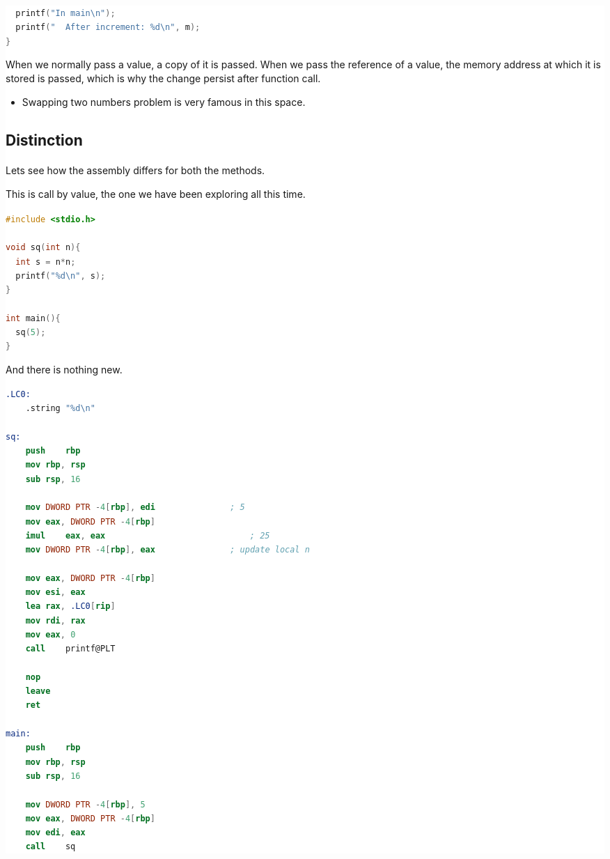 ```c
  printf("In main\n");
  printf("  After increment: %d\n", m);
}
```

When we normally pass a value, a copy of it is passed. When we pass the reference of a value, the memory address at which it is stored is passed, which is why the change persist after function call.

* Swapping two numbers problem is very famous in this space.

## Distinction

Lets see how the assembly differs for both the methods.

This is call by value, the one we have been exploring all this time.

```c
#include <stdio.h>

void sq(int n){
  int s = n*n;
  printf("%d\n", s);
}

int main(){
  sq(5);
}
```

And there is nothing new.

```nasm
.LC0:
	.string	"%d\n"

sq:
	push	rbp
	mov	rbp, rsp
	sub	rsp, 16

	mov	DWORD PTR -4[rbp], edi               ; 5
	mov	eax, DWORD PTR -4[rbp]
	imul	eax, eax                             ; 25
	mov	DWORD PTR -4[rbp], eax               ; update local n

	mov	eax, DWORD PTR -4[rbp]
	mov	esi, eax
	lea	rax, .LC0[rip]
	mov	rdi, rax
	mov	eax, 0
	call	printf@PLT

	nop
	leave
	ret

main:
	push	rbp
	mov	rbp, rsp
	sub	rsp, 16

	mov	DWORD PTR -4[rbp], 5
	mov	eax, DWORD PTR -4[rbp]
	mov	edi, eax
	call	sq

```